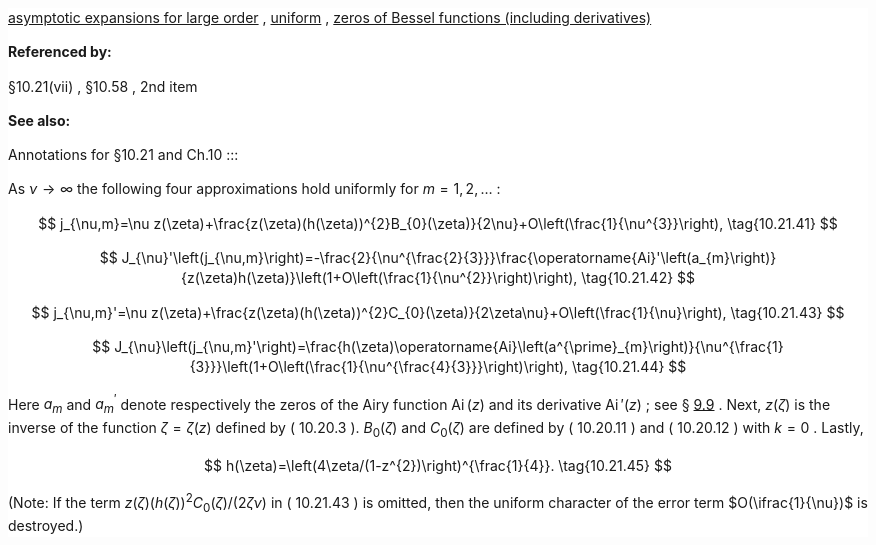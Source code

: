 [asymptotic expansions for large order](http://dlmf.nist.gov/search/search?q=asymptotic%20expansions%20for%20large%20order) , [uniform](http://dlmf.nist.gov/search/search?q=uniform) , [zeros of Bessel functions (including derivatives)](http://dlmf.nist.gov/search/search?q=zeros%20of%20Bessel%20functions)

**Referenced by:**

§10.21(vii) , §10.58 , 2nd item

**See also:**

Annotations for §10.21 and Ch.10
:::

As $\nu\to\infty$ the following four approximations hold uniformly for $m=1,2,\dotsc$ :


<a id="E41"></a>
$$
j_{\nu,m}=\nu z(\zeta)+\frac{z(\zeta)(h(\zeta))^{2}B_{0}(\zeta)}{2\nu}+O\left(\frac{1}{\nu^{3}}\right), \tag{10.21.41}
$$


<a id="E42"></a>
$$
J_{\nu}'\left(j_{\nu,m}\right)=-\frac{2}{\nu^{\frac{2}{3}}}\frac{\operatorname{Ai}'\left(a_{m}\right)}{z(\zeta)h(\zeta)}\left(1+O\left(\frac{1}{\nu^{2}}\right)\right), \tag{10.21.42}
$$


<a id="E43"></a>
$$
j_{\nu,m}'=\nu z(\zeta)+\frac{z(\zeta)(h(\zeta))^{2}C_{0}(\zeta)}{2\zeta\nu}+O\left(\frac{1}{\nu}\right), \tag{10.21.43}
$$


<a id="E44"></a>
$$
J_{\nu}\left(j_{\nu,m}'\right)=\frac{h(\zeta)\operatorname{Ai}\left(a^{\prime}_{m}\right)}{\nu^{\frac{1}{3}}}\left(1+O\left(\frac{1}{\nu^{\frac{4}{3}}}\right)\right), \tag{10.21.44}
$$

Here $a_{m}$ and $a^{\prime}_{m}$ denote respectively the zeros of the Airy function $\operatorname{Ai}\left(z\right)$ and its derivative $\operatorname{Ai}'\left(z\right)$ ; see § [9.9](./9.9.md "§9.9 Zeros ‣ Airy Functions ‣ Chapter 9 Airy and Related Functions") . Next, $z(\zeta)$ is the inverse of the function $\zeta=\zeta(z)$ defined by ( 10.20.3 ). $B_{0}(\zeta)$ and $C_{0}(\zeta)$ are defined by ( 10.20.11 ) and ( 10.20.12 ) with $k=0$ . Lastly,


<a id="E45"></a>
$$
h(\zeta)=\left(4\zeta/(1-z^{2})\right)^{\frac{1}{4}}. \tag{10.21.45}
$$

(Note: If the term $z(\zeta)(h(\zeta))^{2}C_{0}(\zeta)/(2\zeta\nu)$ in ( 10.21.43 ) is omitted, then the uniform character of the error term $O(\ifrac{1}{\nu})$ is destroyed.)
